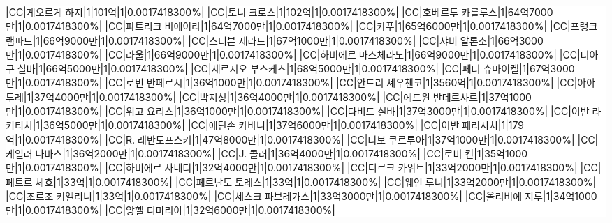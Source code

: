 |CC|게오르게 하지|1|101억|1|0.0017418300%|
|CC|토니 크로스|1|102억|1|0.0017418300%|
|CC|호베르투 카를루스|1|64억7000만|1|0.0017418300%|
|CC|파트리크 비에이라|1|64억7000만|1|0.0017418300%|
|CC|카푸|1|65억6000만|1|0.0017418300%|
|CC|프랭크 램파드|1|66억9000만|1|0.0017418300%|
|CC|스티븐 제라드|1|67억1000만|1|0.0017418300%|
|CC|샤비 알론소|1|66억3000만|1|0.0017418300%|
|CC|라울|1|66억9000만|1|0.0017418300%|
|CC|하비에르 마스체라노|1|66억9000만|1|0.0017418300%|
|CC|티아구 실바|1|66억5000만|1|0.0017418300%|
|CC|세르지오 부스케츠|1|68억5000만|1|0.0017418300%|
|CC|페터 슈마이켈|1|67억3000만|1|0.0017418300%|
|CC|로빈 반페르시|1|36억1000만|1|0.0017418300%|
|CC|안드리 셰우첸코|1|3560억|1|0.0017418300%|
|CC|야야 투레|1|37억4000만|1|0.0017418300%|
|CC|박지성|1|36억4000만|1|0.0017418300%|
|CC|에드윈 반데르사르|1|37억1000만|1|0.0017418300%|
|CC|위고 요리스|1|36억1000만|1|0.0017418300%|
|CC|다비드 실바|1|37억3000만|1|0.0017418300%|
|CC|이반 라키티치|1|36억5000만|1|0.0017418300%|
|CC|에딘손 카바니|1|37억6000만|1|0.0017418300%|
|CC|이반 페리시치|1|179억|1|0.0017418300%|
|CC|R. 레반도프스키|1|47억8000만|1|0.0017418300%|
|CC|티보 쿠르투아|1|37억1000만|1|0.0017418300%|
|CC|케일러 나바스|1|36억2000만|1|0.0017418300%|
|CC|J. 콜러|1|36억4000만|1|0.0017418300%|
|CC|로비 킨|1|35억1000만|1|0.0017418300%|
|CC|하비에르 사네티|1|32억4000만|1|0.0017418300%|
|CC|디르크 카위트|1|33억2000만|1|0.0017418300%|
|CC|페트르 체흐|1|33억|1|0.0017418300%|
|CC|페르난도 토레스|1|33억|1|0.0017418300%|
|CC|웨인 루니|1|33억2000만|1|0.0017418300%|
|CC|조르조 키엘리니|1|33억|1|0.0017418300%|
|CC|세스크 파브레가스|1|33억3000만|1|0.0017418300%|
|CC|올리비에 지루|1|34억1000만|1|0.0017418300%|
|CC|앙헬 디마리아|1|32억6000만|1|0.0017418300%|